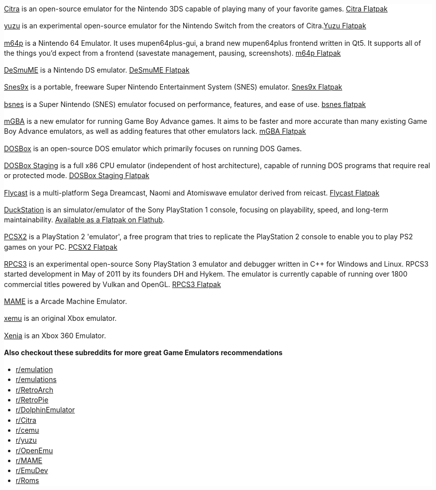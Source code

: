 [Citra](https://citra-emu.org/) is an open-source emulator for the Nintendo 3DS capable of playing many of your favorite games. [Citra Flatpak](https://flathub.org/apps/details/org.citra_emu.citra)

[yuzu](https://yuzu-emu.org) is an experimental open-source emulator for the Nintendo Switch from the creators of Citra.[Yuzu Flatpak](https://flathub.org/apps/details/org.yuzu_emu.yuzu)

[m64p](https://m64p.github.io/) is a Nintendo 64 Emulator. It uses mupen64plus-gui, a brand new mupen64plus frontend written in Qt5. It supports all of the things you’d expect from a frontend (savestate management, pausing, screenshots). [m64p Flatpak](https://flathub.org/apps/details/io.github.m64p.m64p)

[DeSmuME](https://desmume.org/) is a Nintendo DS emulator. [DeSmuME Flatpak](https://flathub.org/apps/details/org.desmume.DeSmuME)

[Snes9x](https://www.snes9x.com/) is a portable, freeware Super Nintendo Entertainment System (SNES) emulator. [Snes9x Flatpak](https://flathub.org/apps/details/com.snes9x.Snes9x) 

[bsnes](https://github.com/bsnes-emu/bsnes) is a Super Nintendo (SNES) emulator focused on performance, features, and ease of use. [bsnes flatpak](https://flathub.org/apps/details/dev.bsnes.bsnes)

[mGBA](https://mgba.io/) is a new emulator for running Game Boy Advance games. It aims to be faster and more accurate than many existing Game Boy Advance emulators, as well as adding features that other emulators lack. [mGBA Flatpak](https://flathub.org/apps/details/io.mgba.mGBA)

[DOSBox](https://www.dosbox.com/) is an open-source DOS emulator which primarily focuses on running DOS Games.

[DOSBox Staging](https://github.com/dosbox-staging/dosbox-staging) is a full x86 CPU emulator (independent of host architecture), capable of running DOS programs that require real or protected mode. [DOSBox Staging Flatpak](https://flathub.org/apps/details/io.github.dosbox-staging)

[Flycast](https://github.com/flyinghead/flycast) is a multi-platform Sega Dreamcast, Naomi and Atomiswave emulator derived from reicast. [Flycast Flatpak](https://flathub.org/apps/details/org.flycast.Flycast)

[DuckStation](https://www.duckstation.org/) is an simulator/emulator of the Sony PlayStation 1 console, focusing on playability, speed, and long-term maintainability. [Available as a Flatpak on Flathub](https://flathub.org/apps/details/org.duckstation.DuckStation).

[PCSX2](https://pcsx2.net/) is a PlayStation 2 'emulator', a free program that tries to replicate the PlayStation 2 console to enable you to play PS2 games on your PC. [PCSX2 Flatpak](https://flathub.org/apps/details/net.pcsx2.PCSX2)

[RPCS3](https://rpcs3.net/) is an experimental open-source Sony PlayStation 3 emulator and debugger written in C++ for Windows and Linux. RPCS3 started development in May of 2011 by its founders DH and Hykem. The emulator is currently capable of running over 1800 commercial titles powered by Vulkan and OpenGL. [RPCS3 Flatpak](https://flathub.org/apps/details/net.rpcs3.RPCS3)

[MAME](https://www.mamedev.org/) is a Arcade Machine Emulator.

[xemu](https://xemu.app/) is an original Xbox emulator.

[Xenia](https://github.com/xenia-project/xenia) is an Xbox 360 Emulator.

**Also checkout these subreddits for more great Game Emulators recommendations**
  
   - [r/emulation](https://www.reddit.com/r/emulation/)
   - [r/emulations](https://www.reddit.com/r/emulators/)
   - [r/RetroArch](https://www.reddit.com/r/RetroArch/)
   - [r/RetroPie](https://www.reddit.com/r/RetroPie/)
   - [r/DolphinEmulator](https://www.reddit.com/r/DolphinEmulator/)
   - [r/Citra](https://www.reddit.com/r/Citra/)
   - [r/cemu](https://www.reddit.com/r/cemu/)
   - [r/yuzu](https://www.reddit.com/r/yuzu/)
   - [r/OpenEmu](https://www.reddit.com/r/OpenEmu/)
   - [r/MAME](https://www.reddit.com/r/MAME/)
   - [r/EmuDev](https://www.reddit.com/r/EmuDev/)
   - [r/Roms](https://www.reddit.com/r/Roms/)
